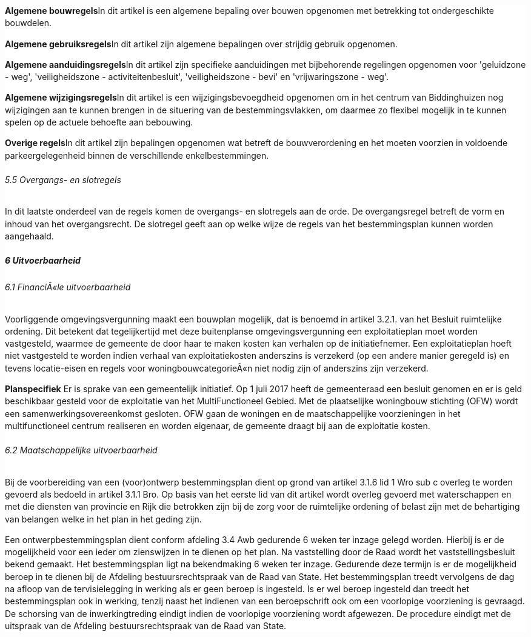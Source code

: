 **Algemene bouwregels**In dit artikel is een algemene bepaling over bouwen opgenomen met betrekking tot ondergeschikte bouwdelen.

**Algemene gebruiksregels**In dit artikel zijn algemene bepalingen over strijdig gebruik opgenomen.

**Algemene aanduidingsregels**In dit artikel zijn specifieke aanduidingen met bijbehorende regelingen opgenomen voor 'geluidzone \- weg', 'veiligheidszone \- activiteitenbesluit', 'veiligheidszone \- bevi' en 'vrijwaringszone \- weg'.

**Algemene wijzigingsregels**In dit artikel is een wijzigingsbevoegdheid opgenomen om in het centrum van Biddinghuizen nog wijzigingen aan te kunnen brengen in de situering van de bestemmingsvlakken, om daarmee zo flexibel mogelijk in te kunnen spelen op de actuele behoefte aan bebouwing.

**Overige regels**In dit artikel zijn bepalingen opgenomen wat betreft de bouwverordening en het moeten voorzien in voldoende parkeergelegenheid binnen de verschillende enkelbestemmingen.

###### 5\.5 Overgangs\- en slotregels

In dit laatste onderdeel van de regels komen de overgangs\- en slotregels aan de orde. De overgangsregel betreft de vorm en inhoud van het overgangsrecht. De slotregel geeft aan op welke wijze de regels van het bestemmingsplan kunnen worden aangehaald.

##### 6 Uitvoerbaarheid

###### 6\.1 FinanciÃ«le uitvoerbaarheid

Voorliggende omgevingsvergunning maakt een bouwplan mogelijk, dat is benoemd in artikel 3\.2\.1\. van het Besluit ruimtelijke ordening. Dit betekent dat tegelijkertijd met deze buitenplanse omgevingsvergunning een exploitatieplan moet worden vastgesteld, waarmee de gemeente de door haar te maken kosten kan verhalen op de initiatiefnemer. Een exploitatieplan hoeft niet vastgesteld te worden indien verhaal van exploitatiekosten anderszins is verzekerd (op een andere manier geregeld is) en tevens locatie\-eisen en regels voor woningbouwcategorieÃ«n niet nodig zijn of anderszins zijn verzekerd.

**Planspecifiek** Er is sprake van een gemeentelijk initiatief. Op 1 juli 2017 heeft de gemeenteraad een besluit genomen en er is geld beschikbaar gesteld voor de exploitatie van het MultiFunctioneel Gebied. Met de plaatselijke woningbouw stichting (OFW) wordt een samenwerkingsovereenkomst gesloten. OFW gaan de woningen en de maatschappelijke voorzieningen in het multifunctioneel centrum realiseren en worden eigenaar, de gemeente draagt bij aan de exploitatie kosten.

###### 6\.2 Maatschappelijke uitvoerbaarheid

Bij de voorbereiding van een (voor)ontwerp bestemmingsplan dient op grond van artikel 3\.1\.6 lid 1 Wro sub c overleg te worden gevoerd als bedoeld in artikel 3\.1\.1 Bro. Op basis van het eerste lid van dit artikel wordt overleg gevoerd met waterschappen en met die diensten van provincie en Rijk die betrokken zijn bij de zorg voor de ruimtelijke ordening of belast zijn met de behartiging van belangen welke in het plan in het geding zijn.

Een ontwerpbestemmingsplan dient conform afdeling 3\.4 Awb gedurende 6 weken ter inzage gelegd worden. Hierbij is er de mogelijkheid voor een ieder om zienswijzen in te dienen op het plan. Na vaststelling door de Raad wordt het vaststellingsbesluit bekend gemaakt. Het bestemmingsplan ligt na bekendmaking 6 weken ter inzage. Gedurende deze termijn is er de mogelijkheid beroep in te dienen bij de Afdeling bestuursrechtspraak van de Raad van State. Het bestemmingsplan treedt vervolgens de dag na afloop van de tervisielegging in werking als er geen beroep is ingesteld. Is er wel beroep ingesteld dan treedt het bestemmingsplan ook in werking, tenzij naast het indienen van een beroepschrift ook om een voorlopige voorziening is gevraagd. De schorsing van de inwerkingtreding eindigt indien de voorlopige voorziening wordt afgewezen. De procedure eindigt met de uitspraak van de Afdeling bestuursrechtspraak van de Raad van State.
